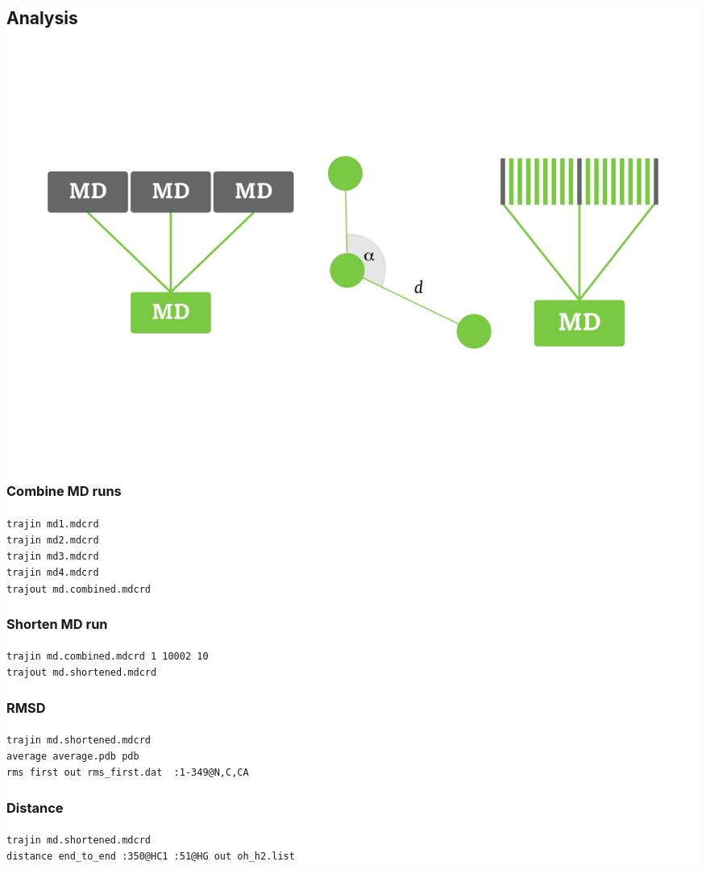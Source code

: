```bash
```
## Analysis

![Analysis](files/amber-analysis.svg)

### Combine MD runs
```bash
trajin md1.mdcrd
trajin md2.mdcrd
trajin md3.mdcrd
trajin md4.mdcrd
trajout md.combined.mdcrd
```
### Shorten MD run
```bash
trajin md.combined.mdcrd 1 10002 10
trajout md.shortened.mdcrd
```
### RMSD
```bash
trajin md.shortened.mdcrd
average average.pdb pdb
rms first out rms_first.dat  :1-349@N,C,CA
```
### Distance
```bash
trajin md.shortened.mdcrd
distance end_to_end :350@HC1 :51@HG out oh_h2.list
```
